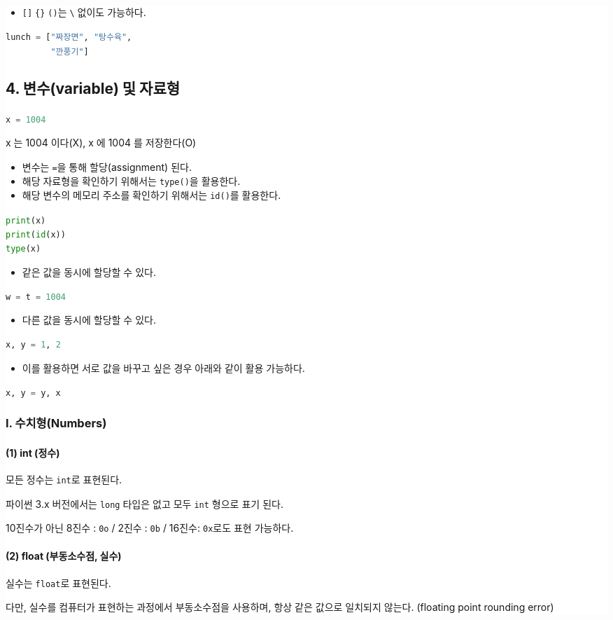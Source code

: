 - `[]` `{}` `()`는 `\` 없이도 가능하다.

```python
lunch = ["짜장면", "탕수육", 
         "깐풍기"]
```



## 4. 변수(variable) 및 자료형

```python
x = 1004
```

x 는 1004 이다(X), x 에 1004 를 저장한다(O)

* 변수는 `=`을 통해 할당(assignment) 된다.
* 해당 자료형을 확인하기 위해서는 `type()`을 활용한다.
* 해당 변수의 메모리 주소를 확인하기 위해서는 `id()`를 활용한다.

```python
print(x)
print(id(x))
type(x)
```

* 같은 값을 동시에 할당할 수 있다.

```python
w = t = 1004
```

- 다른 값을 동시에 할당할 수 있다.

```python
x, y = 1, 2
```

- 이를 활용하면 서로 값을 바꾸고 싶은 경우 아래와 같이 활용 가능하다.

```python
x, y = y, x
```

### I. 수치형(Numbers)

#### (1) int (정수)

모든 정수는 `int`로 표현된다.

파이썬 3.x 버전에서는 `long` 타입은 없고 모두 `int` 형으로 표기 된다.

10진수가 아닌 8진수 : `0o` / 2진수 : `0b`  / 16진수: `0x`로도 표현 가능하다.

#### (2) float (부동소수점, 실수)

실수는 `float`로 표현된다.

다만, 실수를 컴퓨터가 표현하는 과정에서 부동소수점을 사용하며, 항상 같은 값으로 일치되지 않는다. (floating point rounding error)
